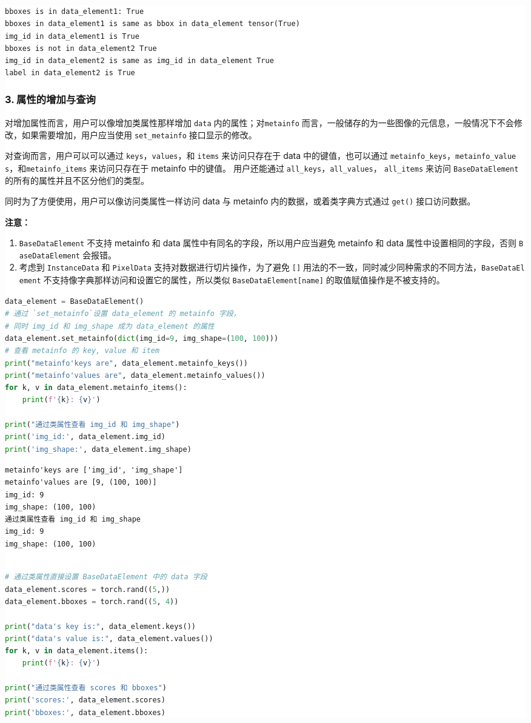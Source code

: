 ```
bboxes is in data_element1: True
bboxes in data_element1 is same as bbox in data_element tensor(True)
img_id in data_element1 is True
bboxes is not in data_element2 True
img_id in data_element2 is same as img_id in data_element True
label in data_element2 is True
```

### 3. 属性的增加与查询

对增加属性而言，用户可以像增加类属性那样增加 `data` 内的属性；对`metainfo` 而言，一般储存的为一些图像的元信息，一般情况下不会修改，如果需要增加，用户应当使用 `set_metainfo` 接口显示的修改。

对查询而言，用户可以可以通过 `keys`，`values`，和 `items` 来访问只存在于 data 中的键值，也可以通过 `metainfo_keys`，`metainfo_values`，和`metainfo_items` 来访问只存在于 metainfo 中的键值。
用户还能通过 `all_keys`，`all_values`， `all_items` 来访问 `BaseDataElement` 的所有的属性并且不区分他们的类型。

同时为了方便使用，用户可以像访问类属性一样访问 data 与 metainfo 内的数据，或着类字典方式通过 `get()` 接口访问数据。

**注意：**

1. `BaseDataElement` 不支持 metainfo 和 data 属性中有同名的字段，所以用户应当避免 metainfo 和 data 属性中设置相同的字段，否则 `BaseDataElement` 会报错。
2. 考虑到 `InstanceData` 和 `PixelData` 支持对数据进行切片操作，为了避免 `[]` 用法的不一致，同时减少同种需求的不同方法，`BaseDataElement` 不支持像字典那样访问和设置它的属性，所以类似 `BaseDataElement[name]` 的取值赋值操作是不被支持的。

```python
data_element = BaseDataElement()
# 通过 `set_metainfo`设置 data_element 的 metainfo 字段，
# 同时 img_id 和 img_shape 成为 data_element 的属性
data_element.set_metainfo(dict(img_id=9, img_shape=(100, 100)))
# 查看 metainfo 的 key, value 和 item
print("metainfo'keys are", data_element.metainfo_keys())
print("metainfo'values are", data_element.metainfo_values())
for k, v in data_element.metainfo_items():
    print(f'{k}: {v}')

print("通过类属性查看 img_id 和 img_shape")
print('img_id:', data_element.img_id)
print('img_shape:', data_element.img_shape)
```

```
metainfo'keys are ['img_id', 'img_shape']
metainfo'values are [9, (100, 100)]
img_id: 9
img_shape: (100, 100)
通过类属性查看 img_id 和 img_shape
img_id: 9
img_shape: (100, 100)
```

```python

# 通过类属性直接设置 BaseDataElement 中的 data 字段
data_element.scores = torch.rand((5,))
data_element.bboxes = torch.rand((5, 4))

print("data's key is:", data_element.keys())
print("data's value is:", data_element.values())
for k, v in data_element.items():
    print(f'{k}: {v}')

print("通过类属性查看 scores 和 bboxes")
print('scores:', data_element.scores)
print('bboxes:', data_element.bboxes)

```
